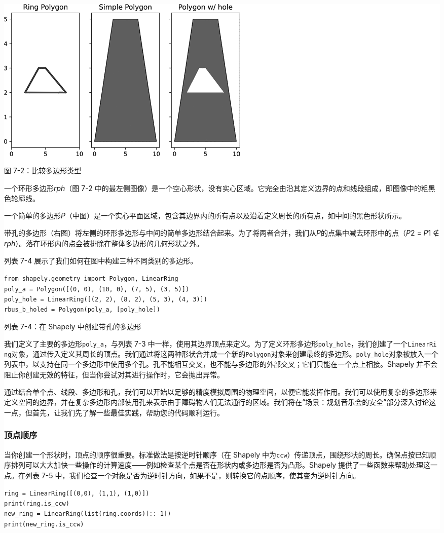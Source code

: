 ![](img/f07002.png)

图 7-2：比较多边形类型

一个环形多边形*rph*（图 7-2 中的最左侧图像）是一个空心形状，没有实心区域。它完全由沿其定义边界的点和线段组成，即图像中的粗黑色轮廓线。

一个简单的多边形*P*（中图）是一个实心平面区域，包含其边界内的所有点以及沿着定义周长的所有点，如中间的黑色形状所示。

带孔的多边形（右图）将左侧的环形多边形与中间的简单多边形结合起来。为了将两者合并，我们从*P*的点集中减去环形中的点（*P*2 = *P*1 ∉ *rph*）。落在环形内的点会被排除在整体多边形的几何形状之外。

列表 7-4 展示了我们如何在图中构建三种不同类别的多边形。

```
from shapely.geometry import Polygon, LinearRing
poly_a = Polygon([(0, 0), (10, 0), (7, 5), (3, 5)])
poly_hole = LinearRing([(2, 2), (8, 2), (5, 3), (4, 3)])
rbus_b_holed = Polygon(poly_a, [poly_hole])
```

列表 7-4：在 Shapely 中创建带孔的多边形

我们定义了主要的多边形`poly_a`，与列表 7-3 中一样，使用其边界顶点来定义。为了定义环形多边形`poly_hole`，我们创建了一个`LinearRing`对象，通过传入定义其周长的顶点。我们通过将这两种形状合并成一个新的`Polygon`对象来创建最终的多边形。`poly_hole`对象被放入一个列表中，以支持在同一个多边形中使用多个孔。孔不能相互交叉，也不能与多边形的外部交叉；它们只能在一个点上相接。Shapely 并不会阻止你创建无效的特征，但当你尝试对其进行操作时，它会抛出异常。

通过结合单个点、线段、多边形和孔，我们可以开始以足够的精度模拟周围的物理空间，以便它能发挥作用。我们可以使用复杂的多边形来定义空间的边界，并在复杂多边形内部使用孔来表示由于障碍物人们无法通行的区域。我们将在“场景：规划音乐会的安全”部分深入讨论这一点，但首先，让我们先了解一些最佳实践，帮助您的代码顺利运行。

### 顶点顺序

当你创建一个形状时，顶点的顺序很重要。标准做法是按逆时针顺序（在 Shapely 中为`ccw`）传递顶点，围绕形状的周长。确保点按已知顺序排列可以大大加快一些操作的计算速度——例如检查某个点是否在形状内或多边形是否为凸形。Shapely 提供了一些函数来帮助处理这一点。在列表 7-5 中，我们检查一个对象是否为逆时针方向，如果不是，则转换它的点顺序，使其变为逆时针方向。

```
ring = LinearRing([(0,0), (1,1), (1,0)])
print(ring.is_ccw)
new_ring = LinearRing(list(ring.coords)[::-1])
print(new_ring.is_ccw)
```
